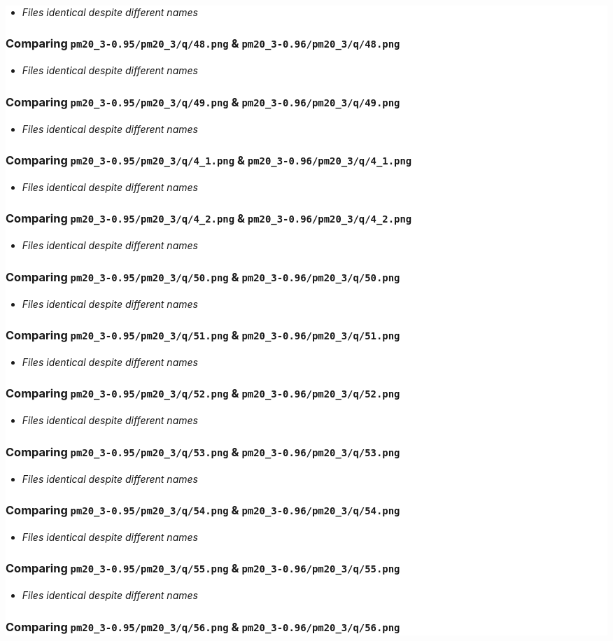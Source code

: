  * *Files identical despite different names*

### Comparing `pm20_3-0.95/pm20_3/q/48.png` & `pm20_3-0.96/pm20_3/q/48.png`

 * *Files identical despite different names*

### Comparing `pm20_3-0.95/pm20_3/q/49.png` & `pm20_3-0.96/pm20_3/q/49.png`

 * *Files identical despite different names*

### Comparing `pm20_3-0.95/pm20_3/q/4_1.png` & `pm20_3-0.96/pm20_3/q/4_1.png`

 * *Files identical despite different names*

### Comparing `pm20_3-0.95/pm20_3/q/4_2.png` & `pm20_3-0.96/pm20_3/q/4_2.png`

 * *Files identical despite different names*

### Comparing `pm20_3-0.95/pm20_3/q/50.png` & `pm20_3-0.96/pm20_3/q/50.png`

 * *Files identical despite different names*

### Comparing `pm20_3-0.95/pm20_3/q/51.png` & `pm20_3-0.96/pm20_3/q/51.png`

 * *Files identical despite different names*

### Comparing `pm20_3-0.95/pm20_3/q/52.png` & `pm20_3-0.96/pm20_3/q/52.png`

 * *Files identical despite different names*

### Comparing `pm20_3-0.95/pm20_3/q/53.png` & `pm20_3-0.96/pm20_3/q/53.png`

 * *Files identical despite different names*

### Comparing `pm20_3-0.95/pm20_3/q/54.png` & `pm20_3-0.96/pm20_3/q/54.png`

 * *Files identical despite different names*

### Comparing `pm20_3-0.95/pm20_3/q/55.png` & `pm20_3-0.96/pm20_3/q/55.png`

 * *Files identical despite different names*

### Comparing `pm20_3-0.95/pm20_3/q/56.png` & `pm20_3-0.96/pm20_3/q/56.png`
